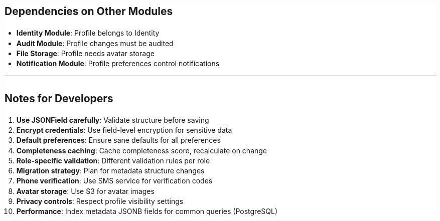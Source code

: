 
## Dependencies on Other Modules

- **Identity Module**: Profile belongs to Identity
- **Audit Module**: Profile changes must be audited
- **File Storage**: Profile needs avatar storage
- **Notification Module**: Profile preferences control notifications

---

## Notes for Developers

1. **Use JSONField carefully**: Validate structure before saving
2. **Encrypt credentials**: Use field-level encryption for sensitive data
3. **Default preferences**: Ensure sane defaults for all preferences
4. **Completeness caching**: Cache completeness score, recalculate on change
5. **Role-specific validation**: Different validation rules per role
6. **Migration strategy**: Plan for metadata structure changes
7. **Phone verification**: Use SMS service for verification codes
8. **Avatar storage**: Use S3 for avatar images
9. **Privacy controls**: Respect profile visibility settings
10. **Performance**: Index metadata JSONB fields for common queries (PostgreSQL)

